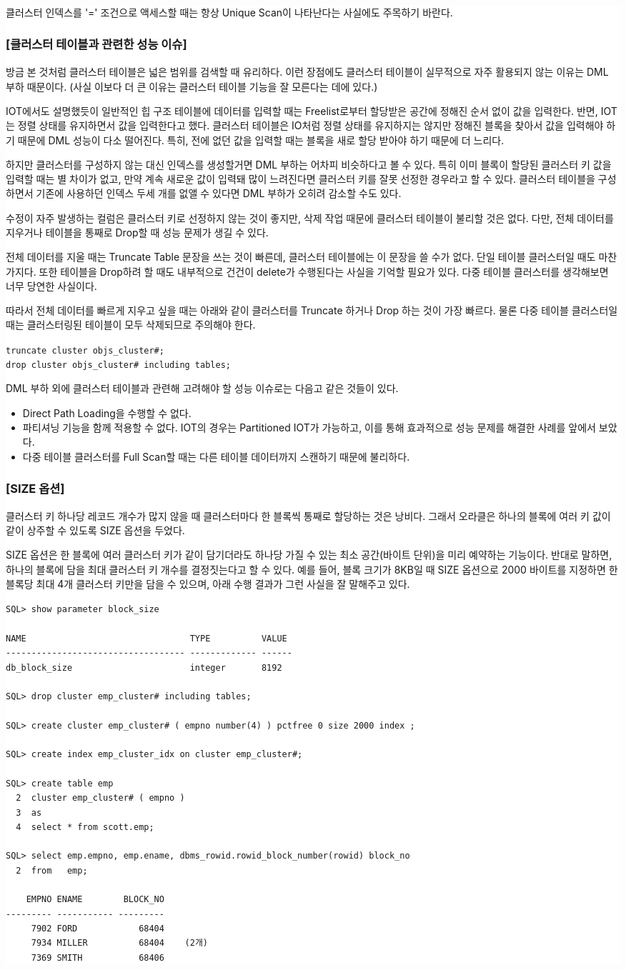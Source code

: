 클러스터 인덱스를 '=' 조건으로 액세스할 때는 항상 Unique Scan이 나타난다는 사실에도 주목하기 바란다.

### [클러스터 테이블과 관련한 성능 이슈]
방금 본 것처럼 클러스터 테이블은 넓은 범위를 검색할 때 유리하다. 이런 장점에도 클러스터 테이블이 실무적으로 자주 활용되지 않는 이유는 DML 부하 때문이다.
(사실 이보다 더 큰 이유는 클러스터 테이블 기능을 잘 모른다는 데에 있다.)

IOT에서도 설명했듯이 일반적인 힙 구조 테이블에 데이터를 입력할 때는 Freelist로부터 할당받은 공간에 정해진 순서 없이 값을 입력한다. 반면, IOT는 정렬 상태를 유지하면서 값을 입력한다고 했다.
클러스터 테이블은 IO처럼 정렬 상태를 유지하지는 않지만 정해진 블록을 찾아서 값을 입력해야 하기 때문에 DML 성능이 다소 떨어진다.
특히, 전에 없던 값을 입력할 때는 블록을 새로 할당 받아야 하기 때문에 더 느리다.

하지만 클러스터를 구성하지 않는 대신 인덱스를 생성할거면 DML 부하는 어차피 비슷하다고 볼 수 있다.
특히 이미 블록이 할당된 클러스터 키 값을 입력할 때는 별 차이가 없고, 만약 계속 새로운 값이 입력돼 많이 느려진다면 클러스터 키를 잘못 선정한 경우라고 할 수 있다.
클러스터 테이블을 구성하면서 기존에 사용하던 인덱스 두세 개를 없앨 수 있다면 DML 부하가 오히려 감소할 수도 있다.

수정이 자주 발생하는 컬럼은 클러스터 키로 선정하지 않는 것이 좋지만, 삭제 작업 때문에 클러스터 테이블이 불리할 것은 없다.
다만, 전체 데이터를 지우거나 테이블을 통째로 Drop할 때 성능 문제가 생길 수 있다.

전체 데이터를 지울 때는 Truncate Table 문장을 쓰는 것이 빠른데, 클러스터 테이블에는 이 문장을 쓸 수가 없다. 단일 테이블 클러스터일 때도 마찬가지다.
또한 테이블을 Drop하려 할 때도 내부적으로 건건이 delete가 수행된다는 사실을 기억할 필요가 있다. 다중 테이블 클러스터를 생각해보면 너무 당연한 사실이다.

따라서 전체 데이터를 빠르게 지우고 싶을 때는 아래와 같이 클러스터를 Truncate 하거나 Drop 하는 것이 가장 빠르다.
물론 다중 테이블 클러스터일 때는 클러스터링된 테이블이 모두 삭제되므로 주의해야 한다.
```
truncate cluster objs_cluster#;
drop cluster objs_cluster# including tables;
```
DML 부하 외에 클러스터 테이블과 관련해 고려해야 할 성능 이슈로는 다음고 같은 것들이 있다.
- Direct Path Loading을 수행할 수 없다.
- 파티셔닝 기능을 함께 적용할 수 없다. IOT의 경우는 Partitioned IOT가 가능하고, 이를 통해 효과적으로 성능 문제를 해결한 사례를 앞에서 보았다.
- 다중 테이블 클러스터를 Full Scan할 때는 다른 테이블 데이터까지 스캔하기 때문에 불리하다.

### [SIZE 옵션]
클러스터 키 하나당 레코드 개수가 많지 않을 때 클러스터마다 한 블록씩 통째로 할당하는 것은 낭비다. 그래서 오라클은 하나의 블록에 여러 키 값이 같이 상주할 수 있도록 SIZE 옵션을 두었다.

SIZE 옵션은 한 블록에 여러 클러스터 키가 같이 담기더라도 하나당 가질 수 있는 최소 공간(바이트 단위)을 미리 예약하는 기능이다.
반대로 말하면, 하나의 블록에 담을 최대 클러스터 키 개수를 결정짓는다고 할 수 있다.
예를 들어, 블록 크기가 8KB일 때 SIZE 옵션으로 2000 바이트를 지정하면 한 블록당 최대 4개 클러스터 키만을 담을 수 있으며, 아래 수행 결과가 그런 사실을 잘 말해주고 있다.
```
SQL> show parameter block_size

NAME                                TYPE          VALUE
----------------------------------- ------------- ------
db_block_size                       integer       8192

SQL> drop cluster emp_cluster# including tables;

SQL> create cluster emp_cluster# ( empno number(4) ) pctfree 0 size 2000 index ;

SQL> create index emp_cluster_idx on cluster emp_cluster#;

SQL> create table emp
  2  cluster emp_cluster# ( empno )
  3  as
  4  select * from scott.emp;

SQL> select emp.empno, emp.ename, dbms_rowid.rowid_block_number(rowid) block_no
  2  from   emp;

    EMPNO ENAME        BLOCK_NO
--------- ----------- ---------
     7902 FORD            68404
     7934 MILLER          68404    (2개)
     7369 SMITH           68406
```
